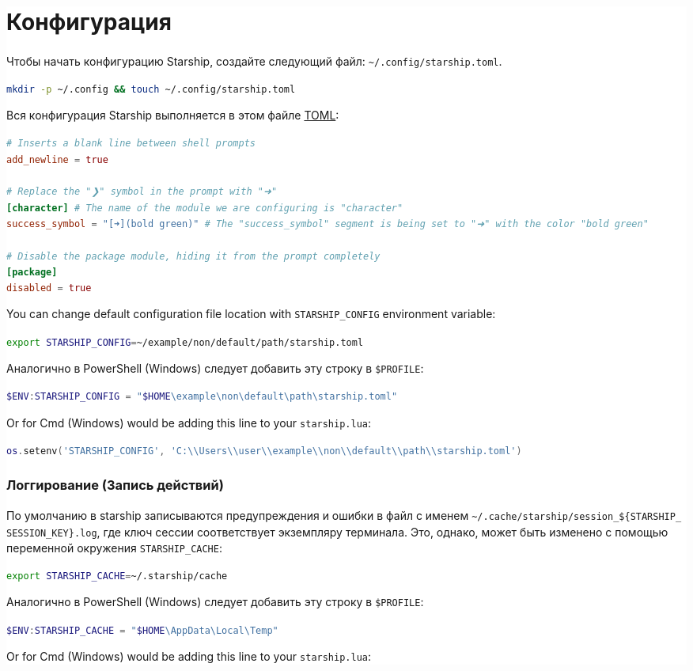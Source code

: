 # Конфигурация

Чтобы начать конфигурацию Starship, создайте следующий файл: `~/.config/starship.toml`.

```sh
mkdir -p ~/.config && touch ~/.config/starship.toml
```

Вся конфигурация Starship выполняется в этом файле [TOML](https://github.com/toml-lang/toml):

```toml
# Inserts a blank line between shell prompts
add_newline = true

# Replace the "❯" symbol in the prompt with "➜"
[character] # The name of the module we are configuring is "character"
success_symbol = "[➜](bold green)" # The "success_symbol" segment is being set to "➜" with the color "bold green"

# Disable the package module, hiding it from the prompt completely
[package]
disabled = true
```

You can change default configuration file location with `STARSHIP_CONFIG` environment variable:

```sh
export STARSHIP_CONFIG=~/example/non/default/path/starship.toml
```

Аналогично в PowerShell (Windows) следует добавить эту строку в `$PROFILE`:

```powershell
$ENV:STARSHIP_CONFIG = "$HOME\example\non\default\path\starship.toml"
```

Or for Cmd (Windows) would be adding this line to your `starship.lua`:

```lua
os.setenv('STARSHIP_CONFIG', 'C:\\Users\\user\\example\\non\\default\\path\\starship.toml')
```

### Логгирование (Запись действий)

По умолчанию в starship записываются предупреждения и ошибки в файл с именем `~/.cache/starship/session_${STARSHIP_SESSION_KEY}.log`, где ключ сессии соответствует экземпляру терминала. Это, однако, может быть изменено с помощью переменной окружения `STARSHIP_CACHE`:

```sh
export STARSHIP_CACHE=~/.starship/cache
```

Аналогично в PowerShell (Windows) следует добавить эту строку в `$PROFILE`:

```powershell
$ENV:STARSHIP_CACHE = "$HOME\AppData\Local\Temp"
```

Or for Cmd (Windows) would be adding this line to your `starship.lua`:
